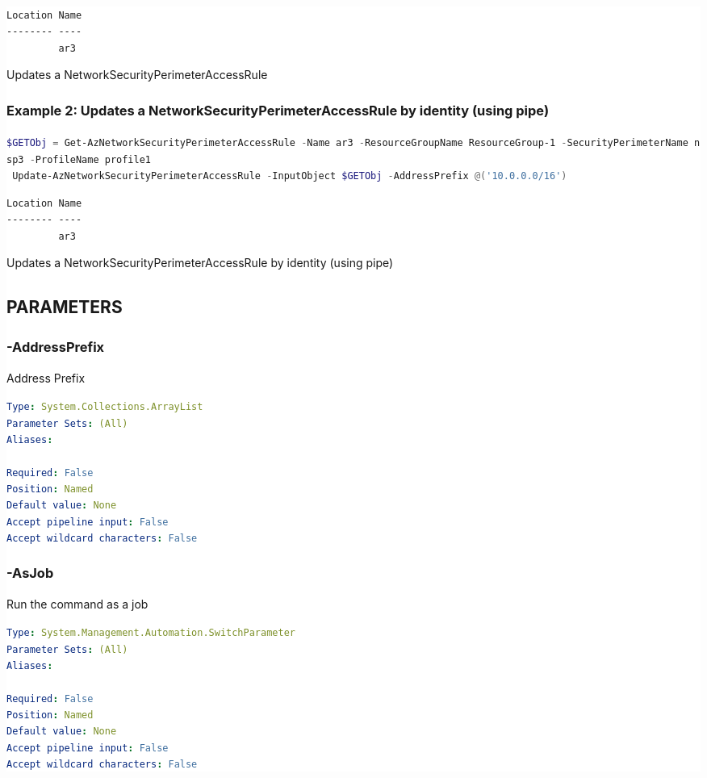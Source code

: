 ```output
Location Name
-------- ----
         ar3
```

Updates a NetworkSecurityPerimeterAccessRule

### Example 2: Updates a NetworkSecurityPerimeterAccessRule by identity (using pipe)
```powershell
$GETObj = Get-AzNetworkSecurityPerimeterAccessRule -Name ar3 -ResourceGroupName ResourceGroup-1 -SecurityPerimeterName nsp3 -ProfileName profile1
 Update-AzNetworkSecurityPerimeterAccessRule -InputObject $GETObj -AddressPrefix @('10.0.0.0/16')
```

```output
Location Name
-------- ----
         ar3
```

Updates a NetworkSecurityPerimeterAccessRule by identity (using pipe)

## PARAMETERS

### -AddressPrefix
Address Prefix

```yaml
Type: System.Collections.ArrayList
Parameter Sets: (All)
Aliases:

Required: False
Position: Named
Default value: None
Accept pipeline input: False
Accept wildcard characters: False
```

### -AsJob
Run the command as a job

```yaml
Type: System.Management.Automation.SwitchParameter
Parameter Sets: (All)
Aliases:

Required: False
Position: Named
Default value: None
Accept pipeline input: False
Accept wildcard characters: False
```

